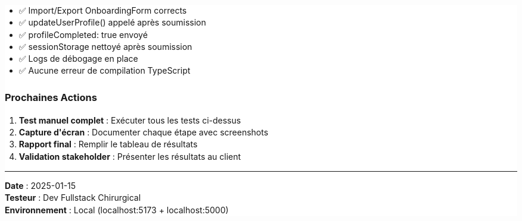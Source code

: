 - ✅ Import/Export OnboardingForm corrects
- ✅ updateUserProfile() appelé après soumission
- ✅ profileCompleted: true envoyé
- ✅ sessionStorage nettoyé après soumission
- ✅ Logs de débogage en place
- ✅ Aucune erreur de compilation TypeScript

### Prochaines Actions

1. **Test manuel complet** : Exécuter tous les tests ci-dessus
2. **Capture d'écran** : Documenter chaque étape avec screenshots
3. **Rapport final** : Remplir le tableau de résultats
4. **Validation stakeholder** : Présenter les résultats au client

---

**Date** : 2025-01-15  
**Testeur** : Dev Fullstack Chirurgical  
**Environnement** : Local (localhost:5173 + localhost:5000)
